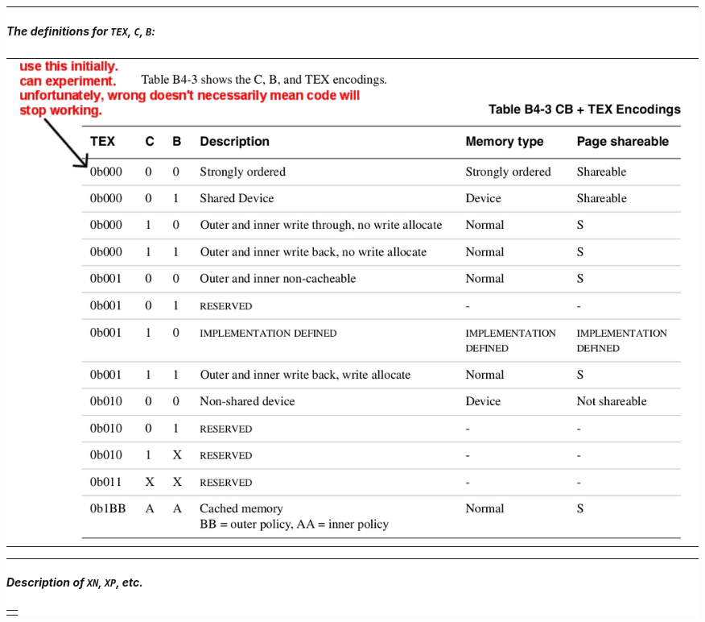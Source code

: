 ----------------------------------------------------------------------
##### The definitions for `TEX`, `C`, `B`:
<table><tr><td>
  <img src="images/part1-tex-C-B.png"/>
</td></tr></table>

----------------------------------------------------------------------
##### Description of `XN`, `XP`, etc.

<table><tr><td>